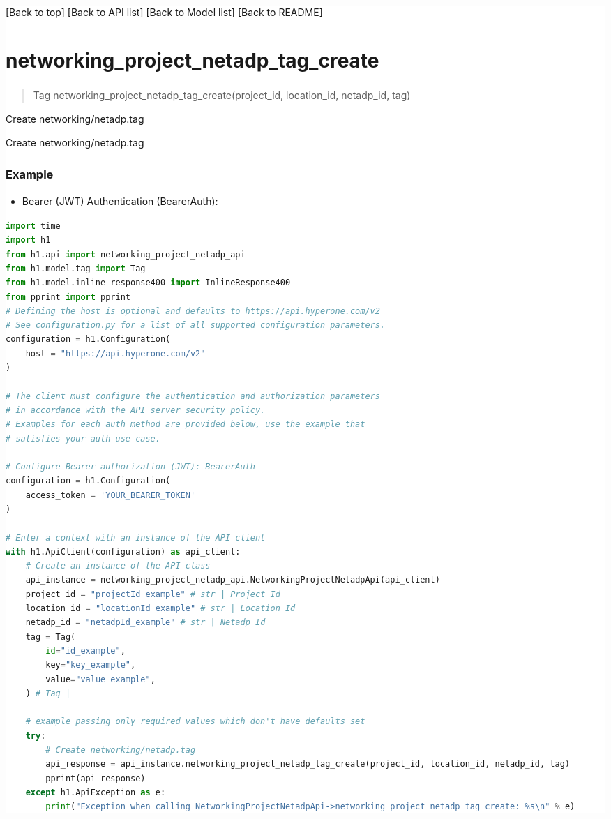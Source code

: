 [[Back to top]](#) [[Back to API list]](../README.md#documentation-for-api-endpoints) [[Back to Model list]](../README.md#documentation-for-models) [[Back to README]](../README.md)

# **networking_project_netadp_tag_create**
> Tag networking_project_netadp_tag_create(project_id, location_id, netadp_id, tag)

Create networking/netadp.tag

Create networking/netadp.tag

### Example

* Bearer (JWT) Authentication (BearerAuth):
```python
import time
import h1
from h1.api import networking_project_netadp_api
from h1.model.tag import Tag
from h1.model.inline_response400 import InlineResponse400
from pprint import pprint
# Defining the host is optional and defaults to https://api.hyperone.com/v2
# See configuration.py for a list of all supported configuration parameters.
configuration = h1.Configuration(
    host = "https://api.hyperone.com/v2"
)

# The client must configure the authentication and authorization parameters
# in accordance with the API server security policy.
# Examples for each auth method are provided below, use the example that
# satisfies your auth use case.

# Configure Bearer authorization (JWT): BearerAuth
configuration = h1.Configuration(
    access_token = 'YOUR_BEARER_TOKEN'
)

# Enter a context with an instance of the API client
with h1.ApiClient(configuration) as api_client:
    # Create an instance of the API class
    api_instance = networking_project_netadp_api.NetworkingProjectNetadpApi(api_client)
    project_id = "projectId_example" # str | Project Id
    location_id = "locationId_example" # str | Location Id
    netadp_id = "netadpId_example" # str | Netadp Id
    tag = Tag(
        id="id_example",
        key="key_example",
        value="value_example",
    ) # Tag | 

    # example passing only required values which don't have defaults set
    try:
        # Create networking/netadp.tag
        api_response = api_instance.networking_project_netadp_tag_create(project_id, location_id, netadp_id, tag)
        pprint(api_response)
    except h1.ApiException as e:
        print("Exception when calling NetworkingProjectNetadpApi->networking_project_netadp_tag_create: %s\n" % e)
```
